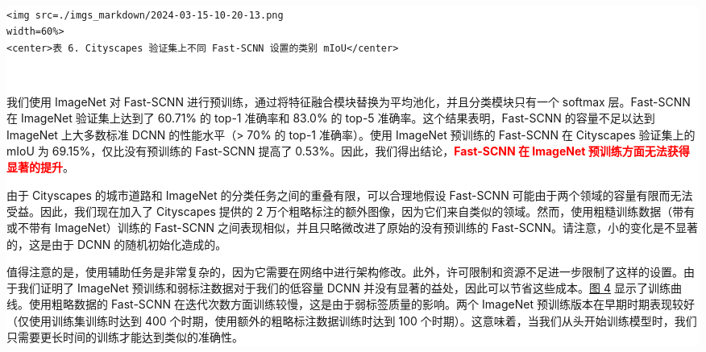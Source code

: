     <img src=./imgs_markdown/2024-03-15-10-20-13.png
    width=60%>
    <center>表 6. Cityscapes 验证集上不同 Fast-SCNN 设置的类别 mIoU</center>
</div></br>

我们使用 ImageNet 对 Fast-SCNN 进行预训练，通过将特征融合模块替换为平均池化，并且分类模块只有一个 softmax 层。Fast-SCNN 在 ImageNet 验证集上达到了 60.71% 的 top-1 准确率和 83.0% 的 top-5 准确率。这个结果表明，Fast-SCNN 的容量不足以达到 ImageNet 上大多数标准 DCNN 的性能水平（> 70% 的 top-1 准确率）。使用 ImageNet 预训练的 Fast-SCNN 在 Cityscapes 验证集上的 mIoU 为 69.15%，仅比没有预训练的 Fast-SCNN 提高了 0.53%。因此，我们得出结论，<font color='red'><b>Fast-SCNN 在 ImageNet 预训练方面无法获得显著的提升</b></font>。

由于 Cityscapes 的城市道路和 ImageNet 的分类任务之间的重叠有限，可以合理地假设 Fast-SCNN 可能由于两个领域的容量有限而无法受益。因此，我们现在加入了 Cityscapes 提供的 2 万个粗略标注的额外图像，因为它们来自类似的领域。然而，使用粗糙训练数据（带有或不带有 ImageNet）训练的 Fast-SCNN 之间表现相似，并且只略微改进了原始的没有预训练的 Fast-SCNN。请注意，小的变化是不显著的，这是由于 DCNN 的随机初始化造成的。

值得注意的是，使用辅助任务是非常复杂的，因为它需要在网络中进行架构修改。此外，许可限制和资源不足进一步限制了这样的设置。由于我们证明了 ImageNet 预训练和弱标注数据对于我们的低容量 DCNN 并没有显著的益处，因此可以节省这些成本。[图 4](#fig4) 显示了训练曲线。使用粗略数据的 Fast-SCNN 在迭代次数方面训练较慢，这是由于弱标签质量的影响。两个 ImageNet 预训练版本在早期时期表现较好（仅使用训练集训练时达到 400 个时期，使用额外的粗略标注数据训练时达到 100 个时期）。这意味着，当我们从头开始训练模型时，我们只需要更长时间的训练才能达到类似的准确性。

<a id='fig4'></a>
<div align=center>
